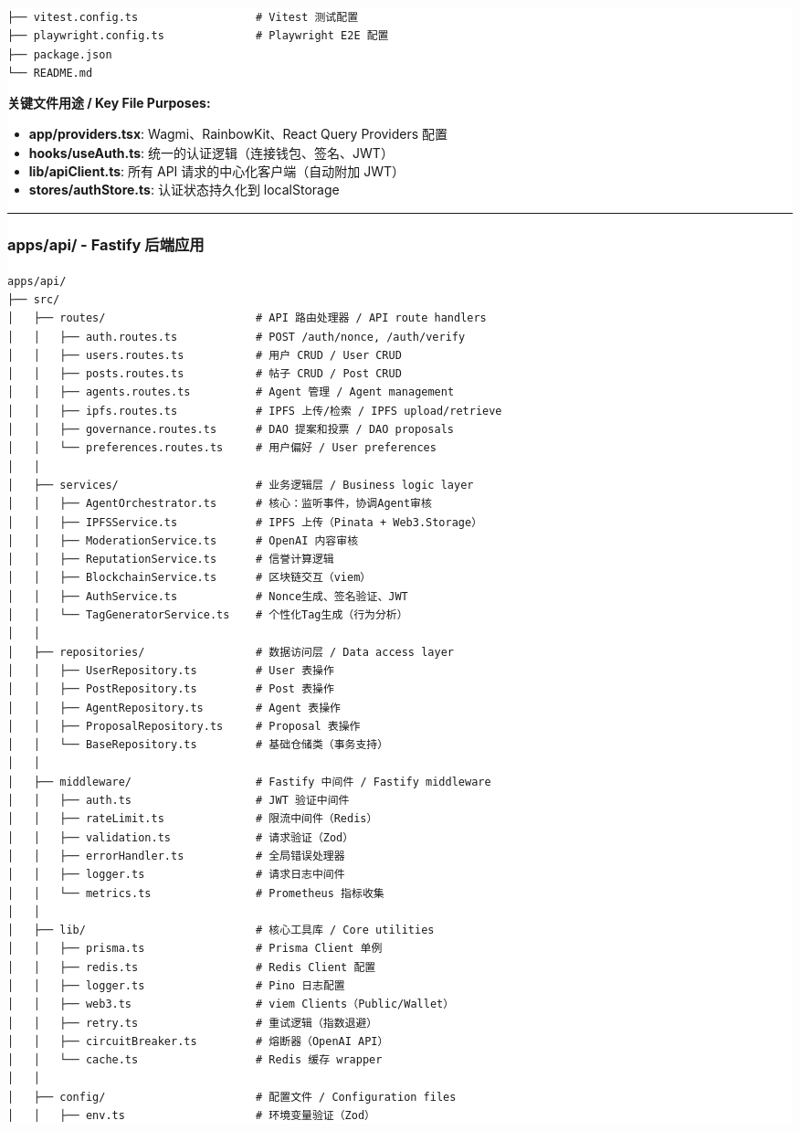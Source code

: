 ```
├── vitest.config.ts                  # Vitest 测试配置
├── playwright.config.ts              # Playwright E2E 配置
├── package.json
└── README.md
```

**关键文件用途 / Key File Purposes:**

- **app/providers.tsx**: Wagmi、RainbowKit、React Query Providers 配置
- **hooks/useAuth.ts**: 统一的认证逻辑（连接钱包、签名、JWT）
- **lib/apiClient.ts**: 所有 API 请求的中心化客户端（自动附加 JWT）
- **stores/authStore.ts**: 认证状态持久化到 localStorage

---

### apps/api/ - Fastify 后端应用

```
apps/api/
├── src/
│   ├── routes/                       # API 路由处理器 / API route handlers
│   │   ├── auth.routes.ts            # POST /auth/nonce, /auth/verify
│   │   ├── users.routes.ts           # 用户 CRUD / User CRUD
│   │   ├── posts.routes.ts           # 帖子 CRUD / Post CRUD
│   │   ├── agents.routes.ts          # Agent 管理 / Agent management
│   │   ├── ipfs.routes.ts            # IPFS 上传/检索 / IPFS upload/retrieve
│   │   ├── governance.routes.ts      # DAO 提案和投票 / DAO proposals
│   │   └── preferences.routes.ts     # 用户偏好 / User preferences
│   │
│   ├── services/                     # 业务逻辑层 / Business logic layer
│   │   ├── AgentOrchestrator.ts      # 核心：监听事件，协调Agent审核
│   │   ├── IPFSService.ts            # IPFS 上传（Pinata + Web3.Storage）
│   │   ├── ModerationService.ts      # OpenAI 内容审核
│   │   ├── ReputationService.ts      # 信誉计算逻辑
│   │   ├── BlockchainService.ts      # 区块链交互（viem）
│   │   ├── AuthService.ts            # Nonce生成、签名验证、JWT
│   │   └── TagGeneratorService.ts    # 个性化Tag生成（行为分析）
│   │
│   ├── repositories/                 # 数据访问层 / Data access layer
│   │   ├── UserRepository.ts         # User 表操作
│   │   ├── PostRepository.ts         # Post 表操作
│   │   ├── AgentRepository.ts        # Agent 表操作
│   │   ├── ProposalRepository.ts     # Proposal 表操作
│   │   └── BaseRepository.ts         # 基础仓储类（事务支持）
│   │
│   ├── middleware/                   # Fastify 中间件 / Fastify middleware
│   │   ├── auth.ts                   # JWT 验证中间件
│   │   ├── rateLimit.ts              # 限流中间件（Redis）
│   │   ├── validation.ts             # 请求验证（Zod）
│   │   ├── errorHandler.ts           # 全局错误处理器
│   │   ├── logger.ts                 # 请求日志中间件
│   │   └── metrics.ts                # Prometheus 指标收集
│   │
│   ├── lib/                          # 核心工具库 / Core utilities
│   │   ├── prisma.ts                 # Prisma Client 单例
│   │   ├── redis.ts                  # Redis Client 配置
│   │   ├── logger.ts                 # Pino 日志配置
│   │   ├── web3.ts                   # viem Clients（Public/Wallet）
│   │   ├── retry.ts                  # 重试逻辑（指数退避）
│   │   ├── circuitBreaker.ts         # 熔断器（OpenAI API）
│   │   └── cache.ts                  # Redis 缓存 wrapper
│   │
│   ├── config/                       # 配置文件 / Configuration files
│   │   ├── env.ts                    # 环境变量验证（Zod）
```